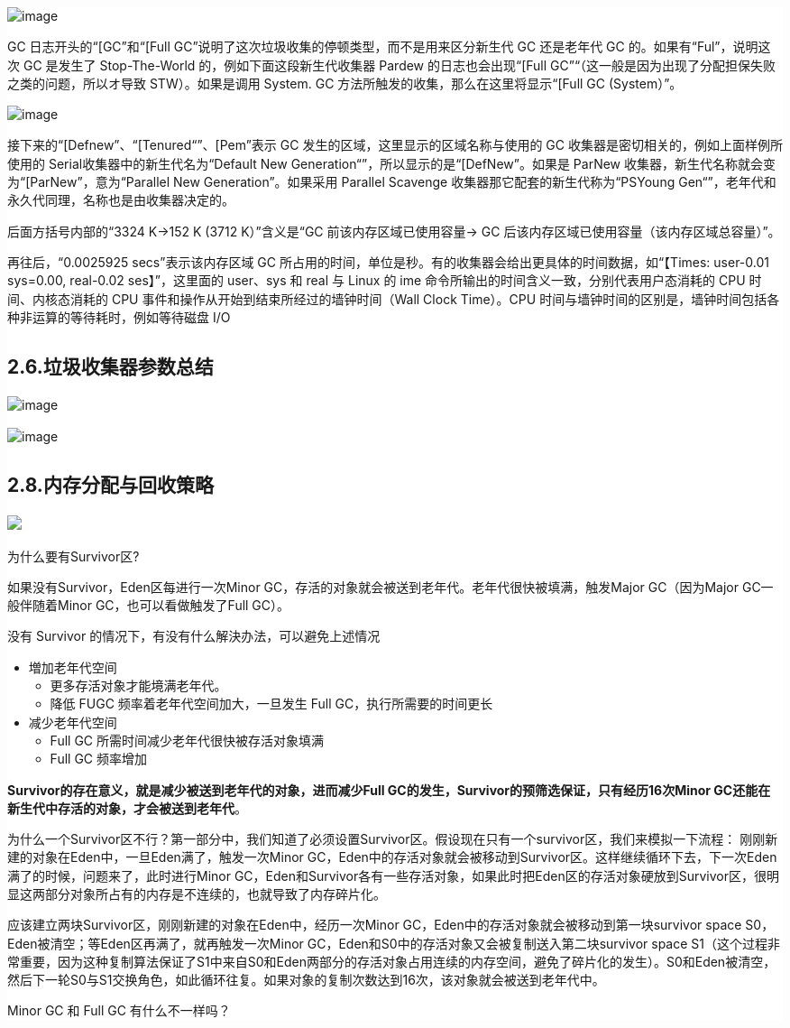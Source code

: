 ![image](https://clsaa-markdown-imgbed-1252032169.cos.ap-shanghai.myqcloud.com/very-java/2019-03-07-103441.png)

GC 日志开头的“[GC”和“[Full GC”说明了这次垃圾收集的停顿类型，而不是用来区分新生代 GC 还是老年代 GC 的。如果有“Ful”，说明这次 GC 是发生了 Stop-The-World 的，例如下面这段新生代收集器 Pardew 的日志也会出现“[Full GC”“（这一般是因为出现了分配担保失败之类的问题，所以オ导致 STW）。如果是调用 System. GC 方法所触发的收集，那么在这里将显示“[Full GC (System）”。

![image](https://clsaa-markdown-imgbed-1252032169.cos.ap-shanghai.myqcloud.com/very-java/2019-03-07-103442.png)

接下来的“[Defnew”、“[Tenured“”、[Pem”表示 GC 发生的区域，这里显示的区域名称与使用的 GC 收集器是密切相关的，例如上面样例所使用的 Serial收集器中的新生代名为“Default New Generation“”，所以显示的是“[DefNew”。如果是 ParNew 收集器，新生代名称就会变为“[ParNew”，意为“Parallel New Generation”。如果采用 Parallel Scavenge 收集器那它配套的新生代称为“PSYoung Gen“”，老年代和永久代同理，名称也是由收集器决定的。

后面方括号内部的“3324 K->152 K (3712 K）”含义是“GC 前该内存区域已使用容量-> GC 后该内存区域已使用容量（该内存区域总容量）”。

再往后，“0.0025925 secs”表示该内存区域 GC 所占用的时间，单位是秒。有的收集器会给出更具体的时间数据，如“【Times: user-0.01 sys=0.00, real-0.02 ses】”，这里面的 user、sys 和 real 与 Linux 的 ime 命令所输出的时间含义一致，分别代表用户态消耗的 CPU 时间、内核态消耗的 CPU 事件和操作从开始到结束所经过的墙钟时间（Wall Clock Time）。CPU 时间与墙钟时间的区别是，墙钟时间包括各种非运算的等待耗时，例如等待磁盘 I/O

## 2.6.垃圾收集器参数总结

![image](https://clsaa-markdown-imgbed-1252032169.cos.ap-shanghai.myqcloud.com/very-java/2019-03-07-103443.png)

![image](https://clsaa-markdown-imgbed-1252032169.cos.ap-shanghai.myqcloud.com/very-java/2019-03-07-103445.png)

## 2.8.内存分配与回收策略

![](https://clsaa-markdown-imgbed-1252032169.cos.ap-shanghai.myqcloud.com/very-java/2019-03-07-103446.png)

为什么要有Survivor区?

如果没有Survivor，Eden区每进行一次Minor GC，存活的对象就会被送到老年代。老年代很快被填满，触发Major GC（因为Major GC一般伴随着Minor GC，也可以看做触发了Full GC）。

没有 Survivor 的情况下，有没有什么解決办法，可以避免上述情况

* 増加老年代空间
  * 更多存活对象才能境满老年代。
  * 降低 FUGC 频率着老年代空间加大，一旦发生 Full GC，执行所需要的时间更长
* 减少老年代空间 
  * Full GC 所需时间减少老年代很快被存活对象填满
  * Full GC 频率增加

**Survivor的存在意义，就是减少被送到老年代的对象，进而减少Full GC的发生，Survivor的预筛选保证，只有经历16次Minor GC还能在新生代中存活的对象，才会被送到老年代**。

为什么一个Survivor区不行？第一部分中，我们知道了必须设置Survivor区。假设现在只有一个survivor区，我们来模拟一下流程： 刚刚新建的对象在Eden中，一旦Eden满了，触发一次Minor GC，Eden中的存活对象就会被移动到Survivor区。这样继续循环下去，下一次Eden满了的时候，问题来了，此时进行Minor GC，Eden和Survivor各有一些存活对象，如果此时把Eden区的存活对象硬放到Survivor区，很明显这两部分对象所占有的内存是不连续的，也就导致了内存碎片化。 

应该建立两块Survivor区，刚刚新建的对象在Eden中，经历一次Minor GC，Eden中的存活对象就会被移动到第一块survivor space S0，Eden被清空；等Eden区再满了，就再触发一次Minor GC，Eden和S0中的存活对象又会被复制送入第二块survivor space S1（这个过程非常重要，因为这种复制算法保证了S1中来自S0和Eden两部分的存活对象占用连续的内存空间，避免了碎片化的发生）。S0和Eden被清空，然后下一轮S0与S1交换角色，如此循环往复。如果对象的复制次数达到16次，该对象就会被送到老年代中。


Minor GC 和 Full GC 有什么不一样吗？
